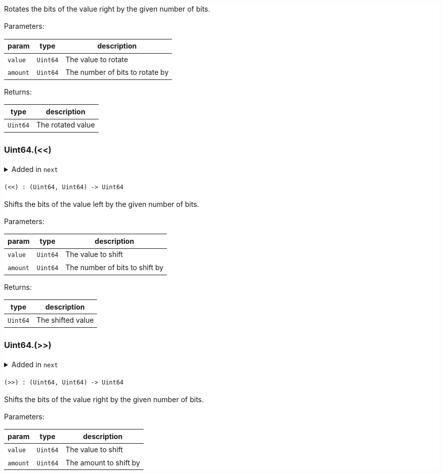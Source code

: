 Rotates the bits of the value right by the given number of bits.

Parameters:

|param|type|description|
|-----|----|-----------|
|`value`|`Uint64`|The value to rotate|
|`amount`|`Uint64`|The number of bits to rotate by|

Returns:

|type|description|
|----|-----------|
|`Uint64`|The rotated value|

### Uint64.**(<<)**

<details disabled><summary tabindex="-1">Added in <code>next</code></summary></details>

```grain
(<<) : (Uint64, Uint64) -> Uint64
```

Shifts the bits of the value left by the given number of bits.

Parameters:

|param|type|description|
|-----|----|-----------|
|`value`|`Uint64`|The value to shift|
|`amount`|`Uint64`|The number of bits to shift by|

Returns:

|type|description|
|----|-----------|
|`Uint64`|The shifted value|

### Uint64.**(>>)**

<details disabled><summary tabindex="-1">Added in <code>next</code></summary></details>

```grain
(>>) : (Uint64, Uint64) -> Uint64
```

Shifts the bits of the value right by the given number of bits.

Parameters:

|param|type|description|
|-----|----|-----------|
|`value`|`Uint64`|The value to shift|
|`amount`|`Uint64`|The amount to shift by|
